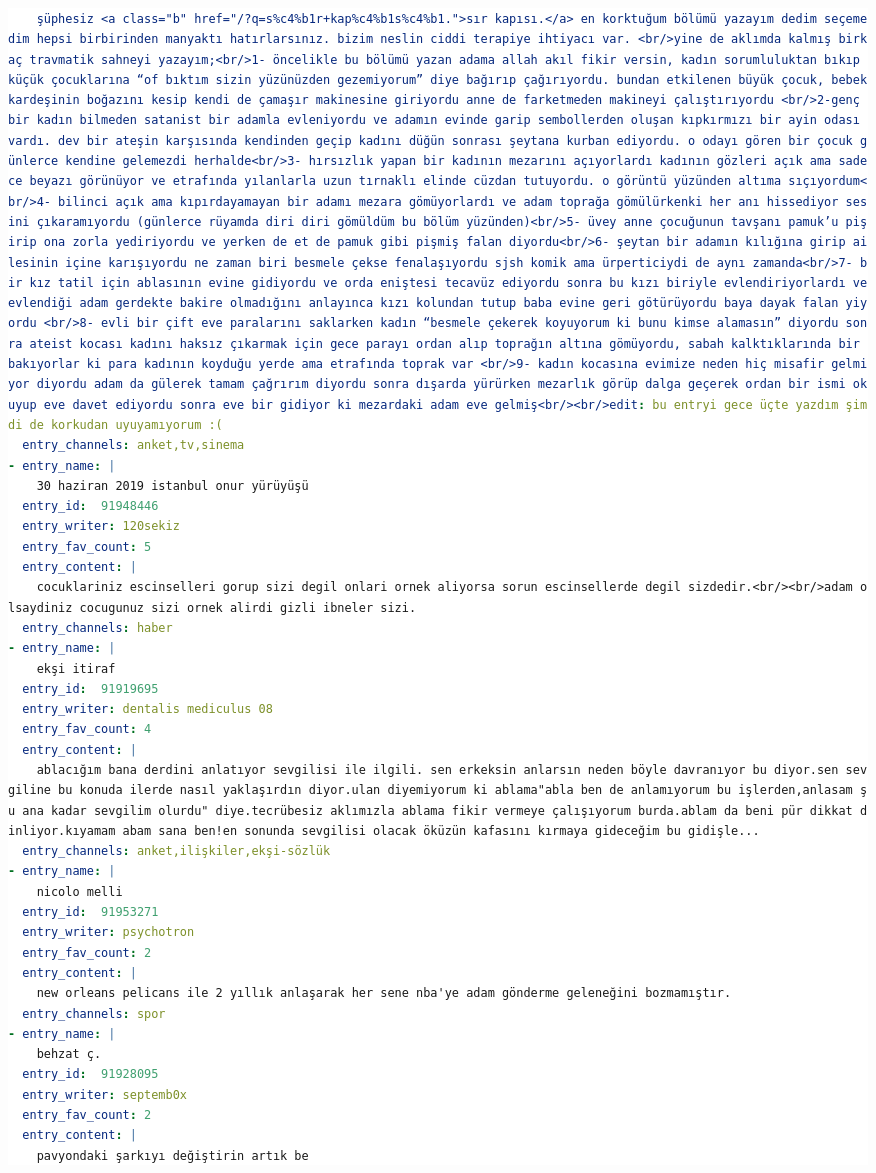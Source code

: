 ```yaml
    şüphesiz <a class="b" href="/?q=s%c4%b1r+kap%c4%b1s%c4%b1.">sır kapısı.</a> en korktuğum bölümü yazayım dedim seçemedim hepsi birbirinden manyaktı hatırlarsınız. bizim neslin ciddi terapiye ihtiyacı var. <br/>yine de aklımda kalmış birkaç travmatik sahneyi yazayım;<br/>1- öncelikle bu bölümü yazan adama allah akıl fikir versin, kadın sorumluluktan bıkıp küçük çocuklarına “of bıktım sizin yüzünüzden gezemiyorum” diye bağırıp çağırıyordu. bundan etkilenen büyük çocuk, bebek kardeşinin boğazını kesip kendi de çamaşır makinesine giriyordu anne de farketmeden makineyi çalıştırıyordu <br/>2-genç bir kadın bilmeden satanist bir adamla evleniyordu ve adamın evinde garip sembollerden oluşan kıpkırmızı bir ayin odası vardı. dev bir ateşin karşısında kendinden geçip kadını düğün sonrası şeytana kurban ediyordu. o odayı gören bir çocuk günlerce kendine gelemezdi herhalde<br/>3- hırsızlık yapan bir kadının mezarını açıyorlardı kadının gözleri açık ama sadece beyazı görünüyor ve etrafında yılanlarla uzun tırnaklı elinde cüzdan tutuyordu. o görüntü yüzünden altıma sıçıyordum<br/>4- bilinci açık ama kıpırdayamayan bir adamı mezara gömüyorlardı ve adam toprağa gömülürkenki her anı hissediyor sesini çıkaramıyordu (günlerce rüyamda diri diri gömüldüm bu bölüm yüzünden)<br/>5- üvey anne çocuğunun tavşanı pamuk’u pişirip ona zorla yediriyordu ve yerken de et de pamuk gibi pişmiş falan diyordu<br/>6- şeytan bir adamın kılığına girip ailesinin içine karışıyordu ne zaman biri besmele çekse fenalaşıyordu sjsh komik ama ürperticiydi de aynı zamanda<br/>7- bir kız tatil için ablasının evine gidiyordu ve orda eniştesi tecavüz ediyordu sonra bu kızı biriyle evlendiriyorlardı ve evlendiği adam gerdekte bakire olmadığını anlayınca kızı kolundan tutup baba evine geri götürüyordu baya dayak falan yiyordu <br/>8- evli bir çift eve paralarını saklarken kadın “besmele çekerek koyuyorum ki bunu kimse alamasın” diyordu sonra ateist kocası kadını haksız çıkarmak için gece parayı ordan alıp toprağın altına gömüyordu, sabah kalktıklarında bir bakıyorlar ki para kadının koyduğu yerde ama etrafında toprak var <br/>9- kadın kocasına evimize neden hiç misafir gelmiyor diyordu adam da gülerek tamam çağrırım diyordu sonra dışarda yürürken mezarlık görüp dalga geçerek ordan bir ismi okuyup eve davet ediyordu sonra eve bir gidiyor ki mezardaki adam eve gelmiş<br/><br/>edit: bu entryi gece üçte yazdım şimdi de korkudan uyuyamıyorum :(
  entry_channels: anket,tv,sinema
- entry_name: |
    30 haziran 2019 istanbul onur yürüyüşü
  entry_id:  91948446
  entry_writer: 120sekiz
  entry_fav_count: 5
  entry_content: |
    cocuklariniz escinselleri gorup sizi degil onlari ornek aliyorsa sorun escinsellerde degil sizdedir.<br/><br/>adam olsaydiniz cocugunuz sizi ornek alirdi gizli ibneler sizi.
  entry_channels: haber
- entry_name: |
    ekşi itiraf
  entry_id:  91919695
  entry_writer: dentalis mediculus 08
  entry_fav_count: 4
  entry_content: |
    ablacığım bana derdini anlatıyor sevgilisi ile ilgili. sen erkeksin anlarsın neden böyle davranıyor bu diyor.sen sevgiline bu konuda ilerde nasıl yaklaşırdın diyor.ulan diyemiyorum ki ablama"abla ben de anlamıyorum bu işlerden,anlasam şu ana kadar sevgilim olurdu" diye.tecrübesiz aklımızla ablama fikir vermeye çalışıyorum burda.ablam da beni pür dikkat dinliyor.kıyamam abam sana ben!en sonunda sevgilisi olacak öküzün kafasını kırmaya gideceğim bu gidişle...
  entry_channels: anket,ilişkiler,ekşi-sözlük
- entry_name: |
    nicolo melli
  entry_id:  91953271
  entry_writer: psychotron
  entry_fav_count: 2
  entry_content: |
    new orleans pelicans ile 2 yıllık anlaşarak her sene nba'ye adam gönderme geleneğini bozmamıştır.
  entry_channels: spor
- entry_name: |
    behzat ç.
  entry_id:  91928095
  entry_writer: septemb0x
  entry_fav_count: 2
  entry_content: |
    pavyondaki şarkıyı değiştirin artık be
```